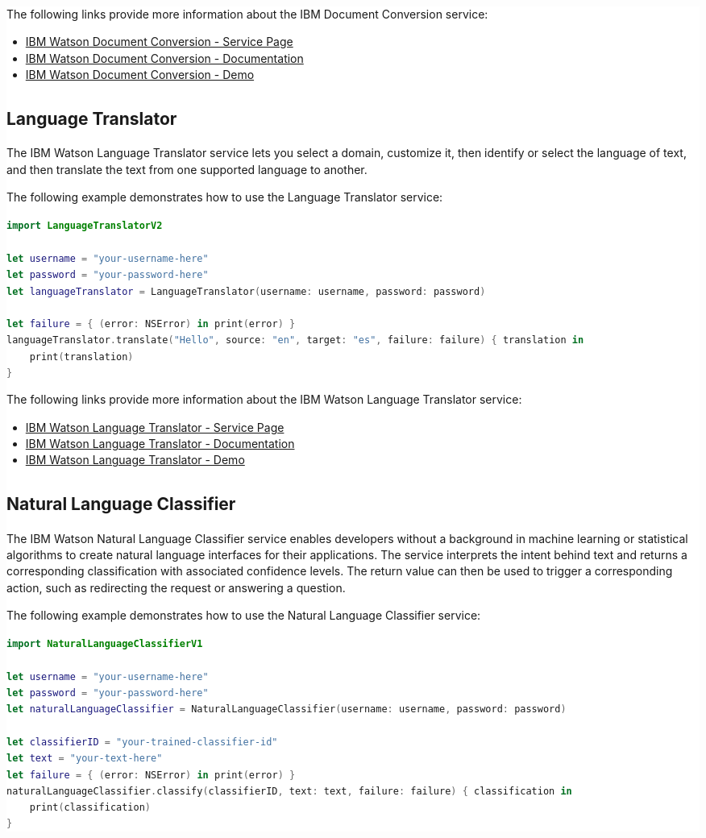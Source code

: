 The following links provide more information about the IBM Document Conversion service:

* [IBM Watson Document Conversion - Service Page](http://www.ibm.com/watson/developercloud/document-conversion.html)
* [IBM Watson Document Conversion - Documentation](http://www.ibm.com/watson/developercloud/doc/document-conversion/)
* [IBM Watson Document Conversion - Demo](https://document-conversion-demo.mybluemix.net/)

## Language Translator

The IBM Watson Language Translator service lets you select a domain, customize it, then identify or select the language of text, and then translate the text from one supported language to another.

The following example demonstrates how to use the Language Translator service:

```swift
import LanguageTranslatorV2

let username = "your-username-here"
let password = "your-password-here"
let languageTranslator = LanguageTranslator(username: username, password: password)

let failure = { (error: NSError) in print(error) }
languageTranslator.translate("Hello", source: "en", target: "es", failure: failure) { translation in
    print(translation)
}
```

The following links provide more information about the IBM Watson Language Translator service:

* [IBM Watson Language Translator - Service Page](http://www.ibm.com/watson/developercloud/language-translation.html)
* [IBM Watson Language Translator - Documentation](http://www.ibm.com/watson/developercloud/doc/language-translation/)
* [IBM Watson Language Translator - Demo](https://language-translation-demo.mybluemix.net/)

## Natural Language Classifier

The IBM Watson Natural Language Classifier service enables developers without a background in machine learning or statistical algorithms to create natural language interfaces for their applications. The service interprets the intent behind text and returns a corresponding classification with associated confidence levels. The return value can then be used to trigger a corresponding action, such as redirecting the request or answering a question.

The following example demonstrates how to use the Natural Language Classifier service:

```swift
import NaturalLanguageClassifierV1

let username = "your-username-here"
let password = "your-password-here"
let naturalLanguageClassifier = NaturalLanguageClassifier(username: username, password: password)

let classifierID = "your-trained-classifier-id"
let text = "your-text-here"
let failure = { (error: NSError) in print(error) }
naturalLanguageClassifier.classify(classifierID, text: text, failure: failure) { classification in
    print(classification)
}
```
